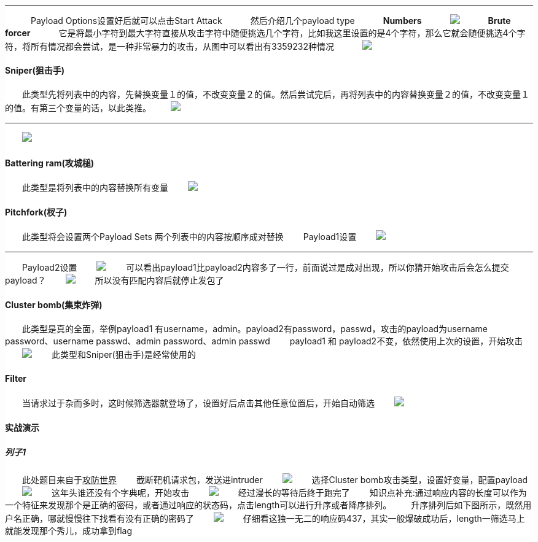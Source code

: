------
　　　Payload Options设置好后就可以点击Start Attack
　　　然后介绍几个payload type
　　　<b>Numbers</b>
　　　<img src="https://s1.ax1x.com/2020/04/19/Ju80eJ.png">
　　　<b>Brute forcer</b>
　　　它是将最小字符到最大字符直接从攻击字符中随便挑选几个字符，比如我这里设置的是4个字符，那么它就会随便挑选4个字符，将所有情况都会尝试，是一种非常暴力的攻击，从图中可以看出有3359232种情况
　　　<img src="https://s1.ax1x.com/2020/04/19/Ju8yJx.png">

#### Sniper(狙击手)
　　此类型先将列表中的内容，先替换变量１的值，不改变变量２的值。然后尝试完后，再将列表中的内容替换变量２的值，不改变变量１的值。有第三个变量的话，以此类推。
　　<img src="https://s1.ax1x.com/2020/04/18/JnJlFI.png">

------
　　<img src="https://s1.ax1x.com/2020/04/18/JnJ1Yt.png">
#### Battering ram(攻城槌)
　　此类型是将列表中的内容替换所有变量
　　<img src="https://s1.ax1x.com/2020/04/19/Juwhm6.png">
#### Pitchfork(杈子)
　　此类型将会设置两个Payload Sets 两个列表中的内容按顺序成对替换
　　Payload1设置
　　<img src="https://s1.ax1x.com/2020/04/19/Ju8JJ0.png">

------
　　Payload2设置
　　<img src="https://s1.ax1x.com/2020/04/19/Ju8Giq.png">
　　可以看出payload1比payload2内容多了一行，前面说过是成对出现，所以你猜开始攻击后会怎么提交payload？
　　<img src="https://s1.ax1x.com/2020/04/19/Ju8ayF.png">
　　所以没有匹配内容后就停止发包了
#### Cluster bomb(集束炸弹)
　　此类型是真的全面，举例payload1 有username，admin。payload2有password，passwd，攻击的payload为username password、username passwd、admin password、admin passwd
　　payload1 和 payload2不变，依然使用上次的设置，开始攻击
　　<img src="https://s1.ax1x.com/2020/04/19/Juwgp9.png">
　　此类型和Sniper(狙击手)是经常使用的

#### Filter
　　当请求过于杂而多时，这时候筛选器就登场了，设置好后点击其他任意位置后，开始自动筛选
　　<img src="https://s1.ax1x.com/2020/04/19/Ju8UQU.png">

#### 实战演示
##### 列子1
　　此处题目来自于[攻防世界](https://adworld.xctf.org.cn/task/answer?type=web&number=3&grade=0&id=5069&page=1)
　　截断靶机请求包，发送进intruder
　　<img src="https://s1.ax1x.com/2020/04/19/Juwayq.png">
　　选择Cluster bomb攻击类型，设置好变量，配置payload
　　<img src="https://s1.ax1x.com/2020/04/19/Juw0mV.png">
　　这年头谁还没有个字典呢，开始攻击
　　<img src="https://s1.ax1x.com/2020/04/19/JuwBwT.png">
　　经过漫长的等待后终于跑完了
　　知识点补充:通过响应内容的长度可以作为一个特征来发现那个是正确的密码，或者通过响应的状态码，点击length可以进行升序或者降序排列。
　　升序排列后如下图所示，既然用户名正确，哪就慢慢往下找看有没有正确的密码了
　　<img src="https://s1.ax1x.com/2020/04/19/JuwskF.png">
　　仔细看这独一无二的响应码437，其实一般爆破成功后，length一筛选马上就能发现那个秀儿，成功拿到flag